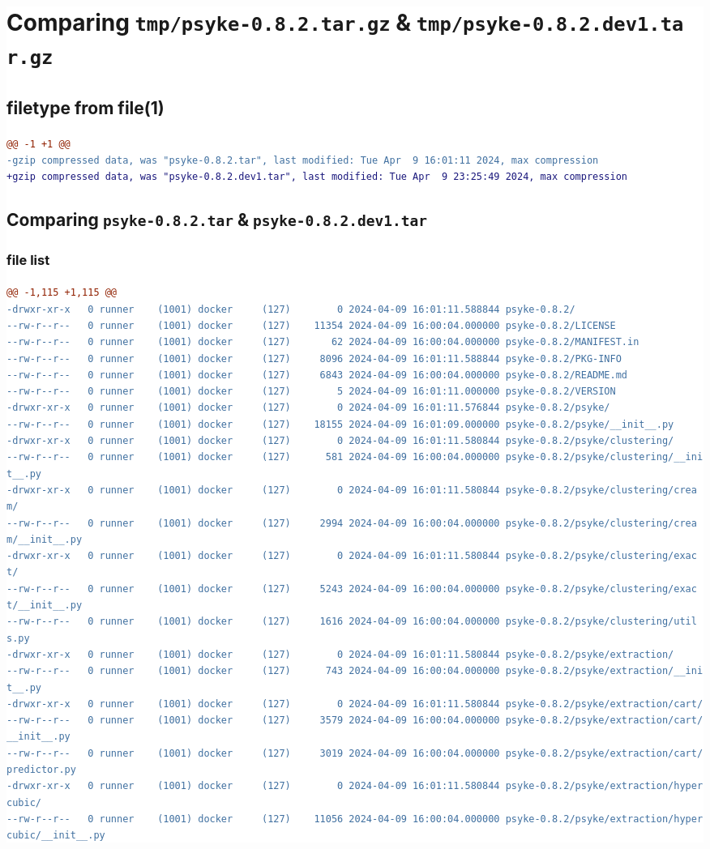 # Comparing `tmp/psyke-0.8.2.tar.gz` & `tmp/psyke-0.8.2.dev1.tar.gz`

## filetype from file(1)

```diff
@@ -1 +1 @@
-gzip compressed data, was "psyke-0.8.2.tar", last modified: Tue Apr  9 16:01:11 2024, max compression
+gzip compressed data, was "psyke-0.8.2.dev1.tar", last modified: Tue Apr  9 23:25:49 2024, max compression
```

## Comparing `psyke-0.8.2.tar` & `psyke-0.8.2.dev1.tar`

### file list

```diff
@@ -1,115 +1,115 @@
-drwxr-xr-x   0 runner    (1001) docker     (127)        0 2024-04-09 16:01:11.588844 psyke-0.8.2/
--rw-r--r--   0 runner    (1001) docker     (127)    11354 2024-04-09 16:00:04.000000 psyke-0.8.2/LICENSE
--rw-r--r--   0 runner    (1001) docker     (127)       62 2024-04-09 16:00:04.000000 psyke-0.8.2/MANIFEST.in
--rw-r--r--   0 runner    (1001) docker     (127)     8096 2024-04-09 16:01:11.588844 psyke-0.8.2/PKG-INFO
--rw-r--r--   0 runner    (1001) docker     (127)     6843 2024-04-09 16:00:04.000000 psyke-0.8.2/README.md
--rw-r--r--   0 runner    (1001) docker     (127)        5 2024-04-09 16:01:11.000000 psyke-0.8.2/VERSION
-drwxr-xr-x   0 runner    (1001) docker     (127)        0 2024-04-09 16:01:11.576844 psyke-0.8.2/psyke/
--rw-r--r--   0 runner    (1001) docker     (127)    18155 2024-04-09 16:01:09.000000 psyke-0.8.2/psyke/__init__.py
-drwxr-xr-x   0 runner    (1001) docker     (127)        0 2024-04-09 16:01:11.580844 psyke-0.8.2/psyke/clustering/
--rw-r--r--   0 runner    (1001) docker     (127)      581 2024-04-09 16:00:04.000000 psyke-0.8.2/psyke/clustering/__init__.py
-drwxr-xr-x   0 runner    (1001) docker     (127)        0 2024-04-09 16:01:11.580844 psyke-0.8.2/psyke/clustering/cream/
--rw-r--r--   0 runner    (1001) docker     (127)     2994 2024-04-09 16:00:04.000000 psyke-0.8.2/psyke/clustering/cream/__init__.py
-drwxr-xr-x   0 runner    (1001) docker     (127)        0 2024-04-09 16:01:11.580844 psyke-0.8.2/psyke/clustering/exact/
--rw-r--r--   0 runner    (1001) docker     (127)     5243 2024-04-09 16:00:04.000000 psyke-0.8.2/psyke/clustering/exact/__init__.py
--rw-r--r--   0 runner    (1001) docker     (127)     1616 2024-04-09 16:00:04.000000 psyke-0.8.2/psyke/clustering/utils.py
-drwxr-xr-x   0 runner    (1001) docker     (127)        0 2024-04-09 16:01:11.580844 psyke-0.8.2/psyke/extraction/
--rw-r--r--   0 runner    (1001) docker     (127)      743 2024-04-09 16:00:04.000000 psyke-0.8.2/psyke/extraction/__init__.py
-drwxr-xr-x   0 runner    (1001) docker     (127)        0 2024-04-09 16:01:11.580844 psyke-0.8.2/psyke/extraction/cart/
--rw-r--r--   0 runner    (1001) docker     (127)     3579 2024-04-09 16:00:04.000000 psyke-0.8.2/psyke/extraction/cart/__init__.py
--rw-r--r--   0 runner    (1001) docker     (127)     3019 2024-04-09 16:00:04.000000 psyke-0.8.2/psyke/extraction/cart/predictor.py
-drwxr-xr-x   0 runner    (1001) docker     (127)        0 2024-04-09 16:01:11.580844 psyke-0.8.2/psyke/extraction/hypercubic/
--rw-r--r--   0 runner    (1001) docker     (127)    11056 2024-04-09 16:00:04.000000 psyke-0.8.2/psyke/extraction/hypercubic/__init__.py
```